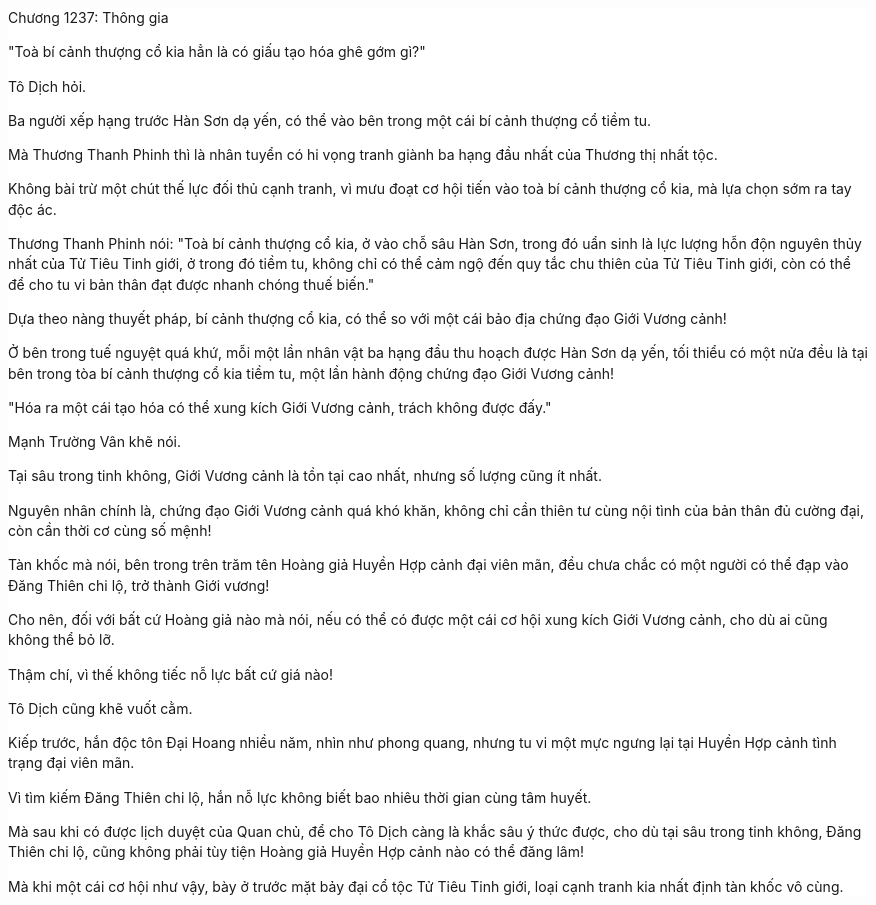




Chương 1237: Thông gia


"Toà bí cảnh thượng cổ kia hẳn là có giấu tạo hóa ghê gớm gì?"

Tô Dịch hỏi.

Ba người xếp hạng trước Hàn Sơn dạ yến, có thể vào bên trong một cái bí cảnh thượng cổ tiềm tu.

Mà Thương Thanh Phinh thì là nhân tuyển có hi vọng tranh giành ba hạng đầu nhất của Thương thị nhất tộc.

Không bài trừ một chút thế lực đối thủ cạnh tranh, vì mưu đoạt cơ hội tiến vào toà bí cảnh thượng cổ kia, mà lựa chọn sớm ra tay độc ác.

Thương Thanh Phinh nói: "Toà bí cảnh thượng cổ kia, ở vào chỗ sâu Hàn Sơn, trong đó uẩn sinh là lực lượng hỗn độn nguyên thủy nhất của Tử Tiêu Tinh giới, ở trong đó tiềm tu, không chỉ có thể cảm ngộ đến quy tắc chu thiên của Tử Tiêu Tinh giới, còn có thể để cho tu vi bản thân đạt được nhanh chóng thuế biến."

Dựa theo nàng thuyết pháp, bí cảnh thượng cổ kia, có thể so với một cái bảo địa chứng đạo Giới Vương cảnh!

Ở bên trong tuế nguyệt quá khứ, mỗi một lần nhân vật ba hạng đầu thu hoạch được Hàn Sơn dạ yến, tối thiểu có một nửa đều là tại bên trong tòa bí cảnh thượng cổ kia tiềm tu, một lần hành động chứng đạo Giới Vương cảnh!

"Hóa ra một cái tạo hóa có thể xung kích Giới Vương cảnh, trách không được đấy."

Mạnh Trường Vân khẽ nói.

Tại sâu trong tinh không, Giới Vương cảnh là tồn tại cao nhất, nhưng số lượng cũng ít nhất.

Nguyên nhân chính là, chứng đạo Giới Vương cảnh quá khó khăn, không chỉ cần thiên tư cùng nội tình của bản thân đủ cường đại, còn cần thời cơ cùng số mệnh!

Tàn khốc mà nói, bên trong trên trăm tên Hoàng giả Huyền Hợp cảnh đại viên mãn, đều chưa chắc có một người có thể đạp vào Đăng Thiên chi lộ, trở thành Giới vương!

Cho nên, đối với bất cứ Hoàng giả nào mà nói, nếu có thể có được một cái cơ hội xung kích Giới Vương cảnh, cho dù ai cũng không thể bỏ lỡ.

Thậm chí, vì thế không tiếc nỗ lực bất cứ giá nào!

Tô Dịch cũng khẽ vuốt cằm.

Kiếp trước, hắn độc tôn Đại Hoang nhiều năm, nhìn như phong quang, nhưng tu vi một mực ngưng lại tại Huyền Hợp cảnh tình trạng đại viên mãn.

Vì tìm kiếm Đăng Thiên chi lộ, hắn nỗ lực không biết bao nhiêu thời gian cùng tâm huyết.

Mà sau khi có được lịch duyệt của Quan chủ, để cho Tô Dịch càng là khắc sâu ý thức được, cho dù tại sâu trong tinh không, Đăng Thiên chi lộ, cũng không phải tùy tiện Hoàng giả Huyền Hợp cảnh nào có thể đăng lâm!

Mà khi một cái cơ hội như vậy, bày ở trước mặt bảy đại cổ tộc Tử Tiêu Tinh giới, loại cạnh tranh kia nhất định tàn khốc vô cùng.
